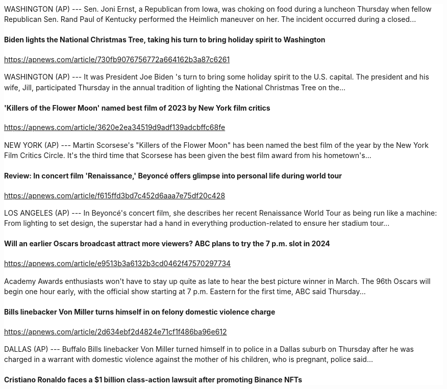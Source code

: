 WASHINGTON (AP) --- Sen. Joni Ernst, a Republican from Iowa, was choking
on food during a luncheon Thursday when fellow Republican Sen. Rand Paul
of Kentucky performed the Heimlich maneuver on her. The incident
occurred during a closed\...

#### Biden lights the National Christmas Tree, taking his turn to bring holiday spirit to Washington

https://apnews.com/article/730fb9076756772a664162b3a87c6261

WASHINGTON (AP) --- It was President Joe Biden 's turn to bring some
holiday spirit to the U.S. capital. The president and his wife, Jill,
participated Thursday in the annual tradition of lighting the National
Christmas Tree on the\...

#### 'Killers of the Flower Moon' named best film of 2023 by New York film critics

https://apnews.com/article/3620e2ea34519d9adf139adcbffc68fe

NEW YORK (AP) --- Martin Scorsese's "Killers of the Flower Moon" has
been named the best film of the year by the New York Film Critics
Circle. It's the third time that Scorsese has been given the best film
award from his hometown's\...

#### Review: In concert film 'Renaissance,' Beyoncé offers glimpse into personal life during world tour

https://apnews.com/article/f615ffd3bd7c452d6aaa7e75df20c428

LOS ANGELES (AP) --- In Beyoncé's concert film, she describes her recent
Renaissance World Tour as being run like a machine: From lighting to set
design, the superstar had a hand in everything production-related to
ensure her stadium tour\...

#### Will an earlier Oscars broadcast attract more viewers? ABC plans to try the 7 p.m. slot in 2024

https://apnews.com/article/e9513b3a6132b3cd0462f47570297734

Academy Awards enthusiasts won't have to stay up quite as late to hear
the best picture winner in March. The 96th Oscars will begin one hour
early, with the official show starting at 7 p.m. Eastern for the first
time, ABC said Thursday\...

#### Bills linebacker Von Miller turns himself in on felony domestic violence charge

https://apnews.com/article/2d634ebf2d4824e71cf1f486ba96e612

DALLAS (AP) --- Buffalo Bills linebacker Von Miller turned himself in to
police in a Dallas suburb on Thursday after he was charged in a warrant
with domestic violence against the mother of his children, who is
pregnant, police said\...

#### Cristiano Ronaldo faces a \$1 billion class-action lawsuit after promoting Binance NFTs
